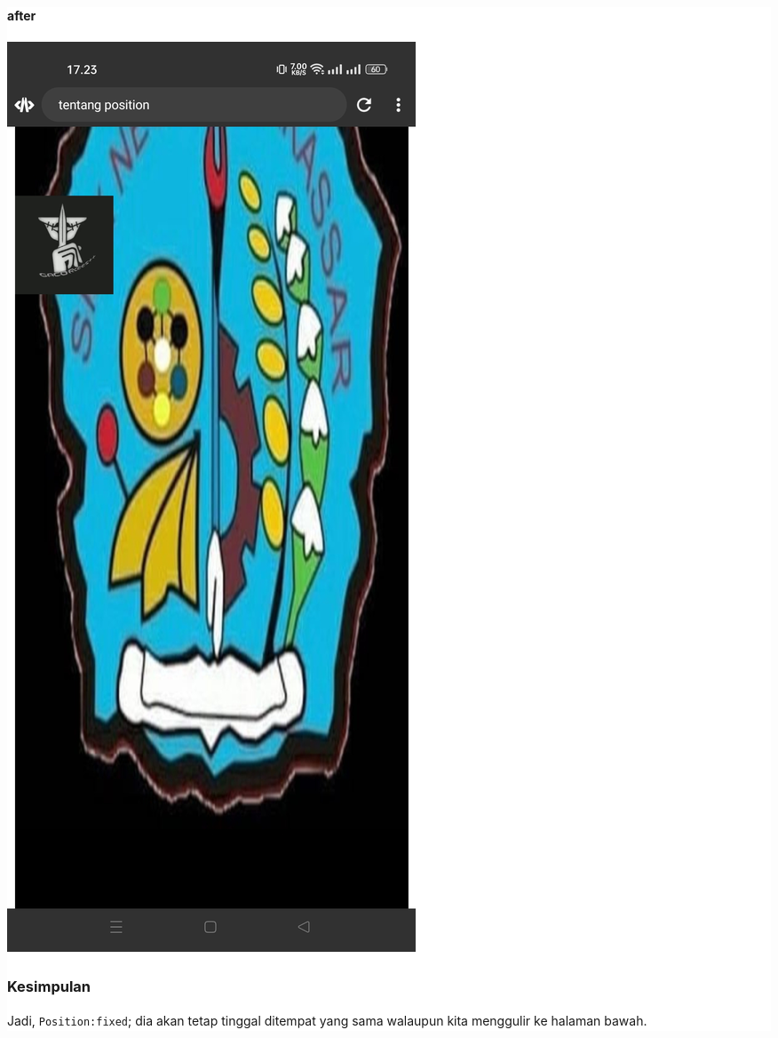 #### after
![after](assetss/after_fixed.jpg)
### Kesimpulan 
Jadi, `Position:fixed`; dia akan tetap tinggal ditempat yang sama walaupun kita menggulir ke halaman bawah.
